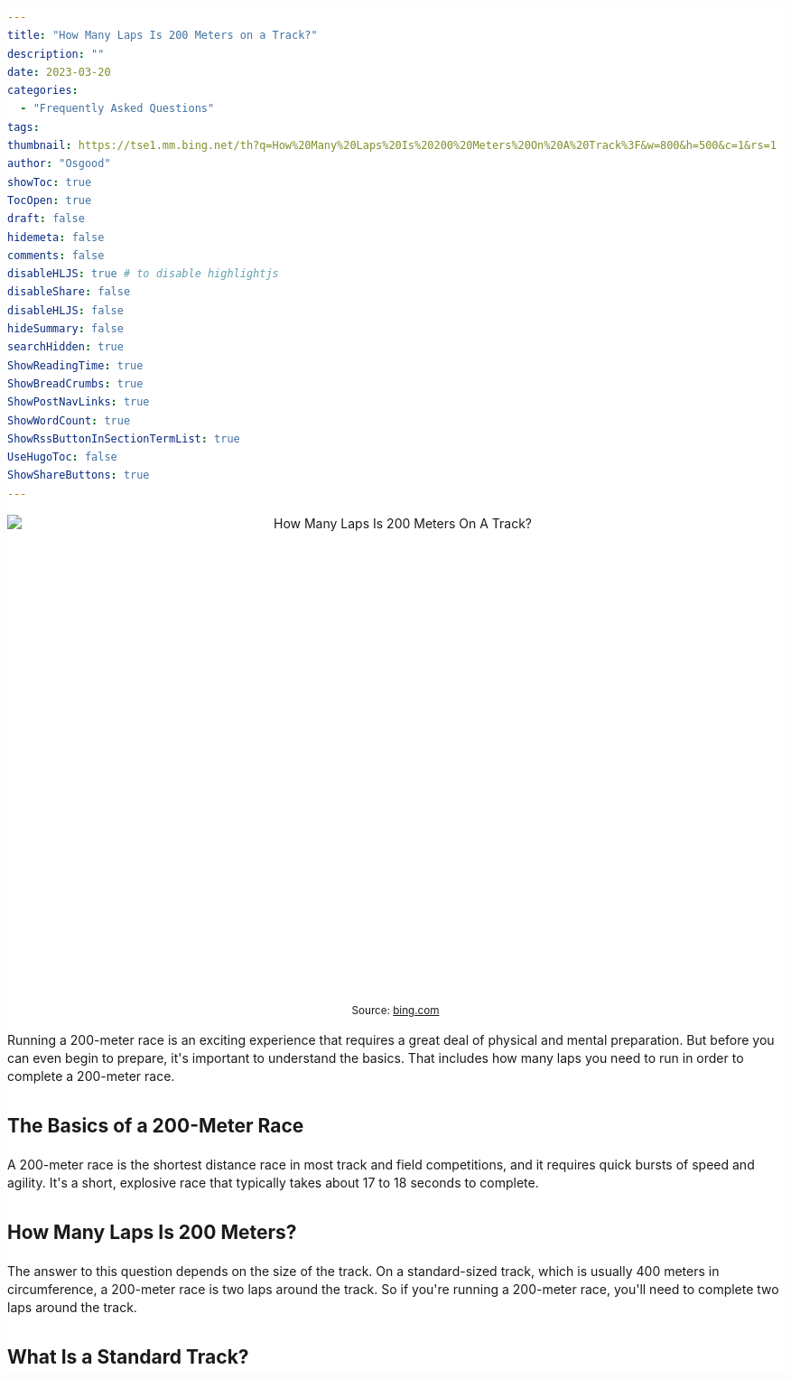 ```yaml
---
title: "How Many Laps Is 200 Meters on a Track?"
description: ""
date: 2023-03-20
categories:
  - "Frequently Asked Questions" 
tags: 
thumbnail: https://tse1.mm.bing.net/th?q=How%20Many%20Laps%20Is%20200%20Meters%20On%20A%20Track%3F&w=800&h=500&c=1&rs=1
author: "Osgood"
showToc: true
TocOpen: true
draft: false
hidemeta: false
comments: false
disableHLJS: true # to disable highlightjs
disableShare: false
disableHLJS: false
hideSummary: false
searchHidden: true
ShowReadingTime: true
ShowBreadCrumbs: true
ShowPostNavLinks: true
ShowWordCount: true
ShowRssButtonInSectionTermList: true
UseHugoToc: false
ShowShareButtons: true
---
```


<center>
	<img src="https://tse1.mm.bing.net/th?q=How%20Many%20Laps%20Is%20200%20Meters%20On%20A%20Track%3F&w=800&h=500&c=1&rs=1" alt="How Many Laps Is 200 Meters On A Track?" width="800" height="500" style="display: block; width: 100%; height: auto">
	<small>Source: <a href="https://www.bing.com" rel="nofollow">bing.com</a></small>
</center>

Running a 200-meter race is an exciting experience that requires a great deal of physical and mental preparation. But before you can even begin to prepare, it's important to understand the basics. That includes how many laps you need to run in order to complete a 200-meter race.

<h2>The Basics of a 200-Meter Race</h2>

A 200-meter race is the shortest distance race in most track and field competitions, and it requires quick bursts of speed and agility. It's a short, explosive race that typically takes about 17 to 18 seconds to complete.

<h2>How Many Laps Is 200 Meters?</h2>

The answer to this question depends on the size of the track. On a standard-sized track, which is usually 400 meters in circumference, a 200-meter race is two laps around the track. So if you're running a 200-meter race, you'll need to complete two laps around the track.

<h2>What Is a Standard Track?</h2>

